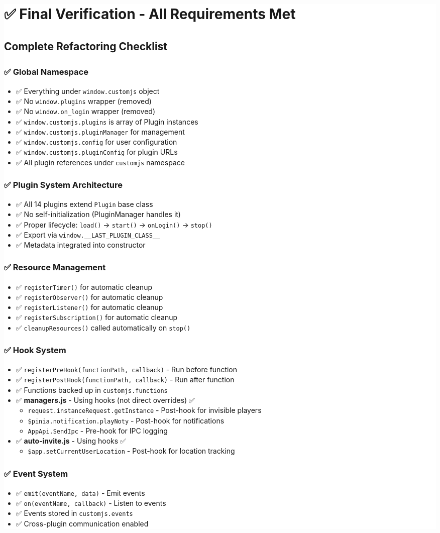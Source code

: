 # ✅ Final Verification - All Requirements Met

## Complete Refactoring Checklist

### ✅ Global Namespace

- ✅ Everything under `window.customjs` object
- ✅ No `window.plugins` wrapper (removed)
- ✅ No `window.on_login` wrapper (removed)
- ✅ `window.customjs.plugins` is array of Plugin instances
- ✅ `window.customjs.pluginManager` for management
- ✅ `window.customjs.config` for user configuration
- ✅ `window.customjs.pluginConfig` for plugin URLs
- ✅ All plugin references under `customjs` namespace

### ✅ Plugin System Architecture

- ✅ All 14 plugins extend `Plugin` base class
- ✅ No self-initialization (PluginManager handles it)
- ✅ Proper lifecycle: `load()` → `start()` → `onLogin()` → `stop()`
- ✅ Export via `window.__LAST_PLUGIN_CLASS__`
- ✅ Metadata integrated into constructor

### ✅ Resource Management

- ✅ `registerTimer()` for automatic cleanup
- ✅ `registerObserver()` for automatic cleanup
- ✅ `registerListener()` for automatic cleanup
- ✅ `registerSubscription()` for automatic cleanup
- ✅ `cleanupResources()` called automatically on `stop()`

### ✅ Hook System

- ✅ `registerPreHook(functionPath, callback)` - Run before function
- ✅ `registerPostHook(functionPath, callback)` - Run after function
- ✅ Functions backed up in `customjs.functions`
- ✅ **managers.js** - Using hooks (not direct overrides) ✅
  - `request.instanceRequest.getInstance` - Post-hook for invisible players
  - `$pinia.notification.playNoty` - Post-hook for notifications
  - `AppApi.SendIpc` - Pre-hook for IPC logging
- ✅ **auto-invite.js** - Using hooks ✅
  - `$app.setCurrentUserLocation` - Post-hook for location tracking

### ✅ Event System

- ✅ `emit(eventName, data)` - Emit events
- ✅ `on(eventName, callback)` - Listen to events
- ✅ Events stored in `customjs.events`
- ✅ Cross-plugin communication enabled
